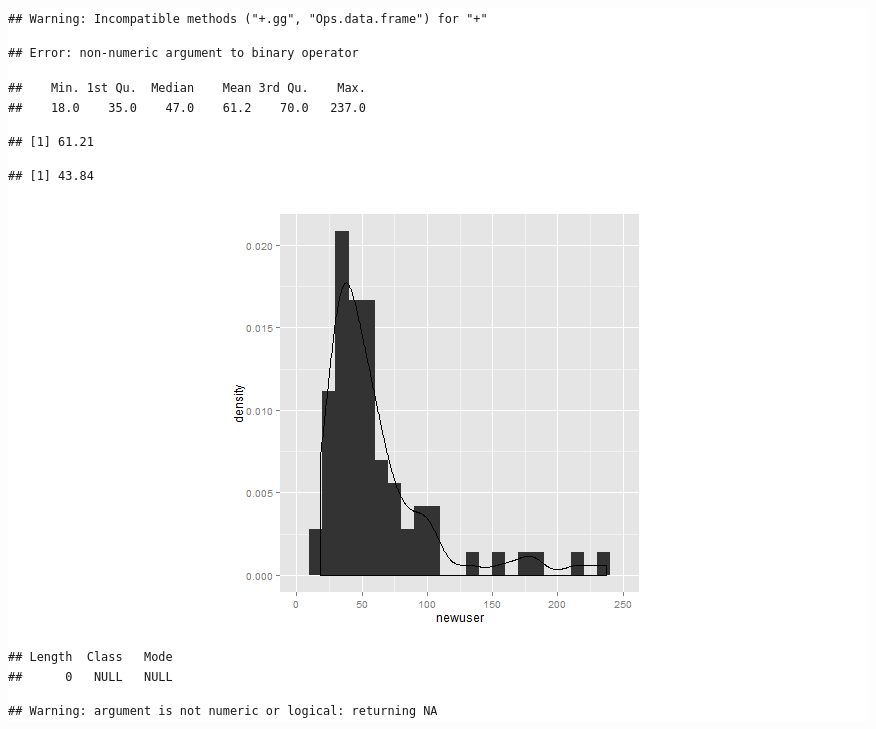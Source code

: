 

```
## Warning: Incompatible methods ("+.gg", "Ops.data.frame") for "+"
```

```
## Error: non-numeric argument to binary operator
```



```
##    Min. 1st Qu.  Median    Mean 3rd Qu.    Max. 
##    18.0    35.0    47.0    61.2    70.0   237.0
```

```
## [1] 61.21
```

```
## [1] 43.84
```


<img src="figure/kuaibao-unnamed-chunk-4.png" title="plot of chunk unnamed-chunk-4" alt="plot of chunk unnamed-chunk-4" style="display: block; margin: auto;" />



```
## Length  Class   Mode 
##      0   NULL   NULL
```

```
## Warning: argument is not numeric or logical: returning NA
```
